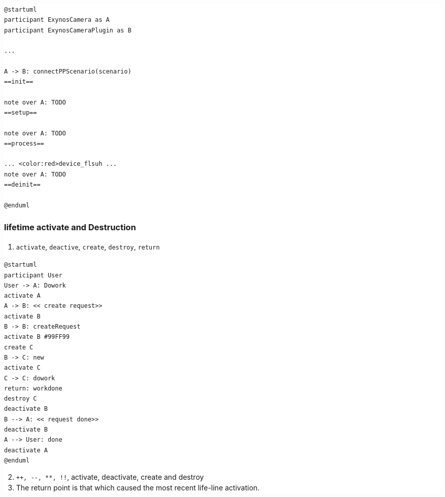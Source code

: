 ```plantuml
@startuml
participant ExynosCamera as A
participant ExynosCameraPlugin as B

...

A -> B: connectPPScenario(scenario)
==init==

note over A: TODO
==setup==

note over A: TODO
==process==

... <color:red>device_flsuh ...
note over A: TODO
==deinit==

@enduml
```

### lifetime activate and Destruction

1. `activate`, `deactive`, `create`, `destroy`, `return`

```plantuml
@startuml
participant User
User -> A: Dowork
activate A
A -> B: << create request>>
activate B
B -> B: createRequest
activate B #99FF99
create C
B -> C: new
activate C
C -> C: dowork
return: workdone
destroy C
deactivate B
B --> A: << request done>>
deactivate B
A --> User: done
deactivate A
@enduml
```

2. `++, --, **, !!`, activate, deactivate, create and destroy
3. The return point is that which caused the most recent life-line activation.

